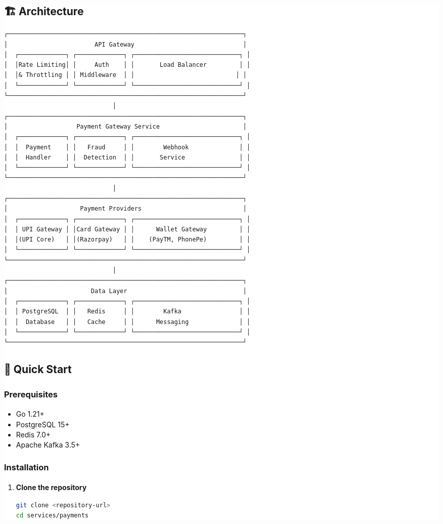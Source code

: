 ## 🏗 Architecture

```
┌─────────────────────────────────────────────────────────────────┐
│                        API Gateway                              │
│  ┌─────────────┐ ┌─────────────┐ ┌─────────────────────────────┐ │
│  │Rate Limiting│ │     Auth    │ │       Load Balancer         │ │
│  │& Throttling │ │ Middleware  │ │                            │ │
│  └─────────────┘ └─────────────┘ └─────────────────────────────┘ │
└─────────────────────────────────────────────────────────────────┘
                              │
┌─────────────────────────────────────────────────────────────────┐
│                   Payment Gateway Service                       │
│  ┌─────────────┐ ┌─────────────┐ ┌─────────────────────────────┐ │
│  │  Payment    │ │   Fraud     │ │        Webhook              │ │
│  │  Handler    │ │  Detection  │ │       Service               │ │
│  └─────────────┘ └─────────────┘ └─────────────────────────────┘ │
└─────────────────────────────────────────────────────────────────┘
                              │
┌─────────────────────────────────────────────────────────────────┐
│                    Payment Providers                            │
│  ┌─────────────┐ ┌─────────────┐ ┌─────────────────────────────┐ │
│  │ UPI Gateway │ │Card Gateway │ │      Wallet Gateway         │ │
│  │(UPI Core)   │ │(Razorpay)   │ │    (PayTM, PhonePe)         │ │
│  └─────────────┘ └─────────────┘ └─────────────────────────────┘ │
└─────────────────────────────────────────────────────────────────┘
                              │
┌─────────────────────────────────────────────────────────────────┐
│                       Data Layer                                │
│  ┌─────────────┐ ┌─────────────┐ ┌─────────────────────────────┐ │
│  │ PostgreSQL  │ │   Redis     │ │        Kafka                │ │
│  │  Database   │ │   Cache     │ │      Messaging              │ │
│  └─────────────┘ └─────────────┘ └─────────────────────────────┘ │
└─────────────────────────────────────────────────────────────────┘
```

## 🚀 Quick Start

### Prerequisites
- Go 1.21+
- PostgreSQL 15+
- Redis 7.0+
- Apache Kafka 3.5+

### Installation

1. **Clone the repository**
   ```bash
   git clone <repository-url>
   cd services/payments
   ```
